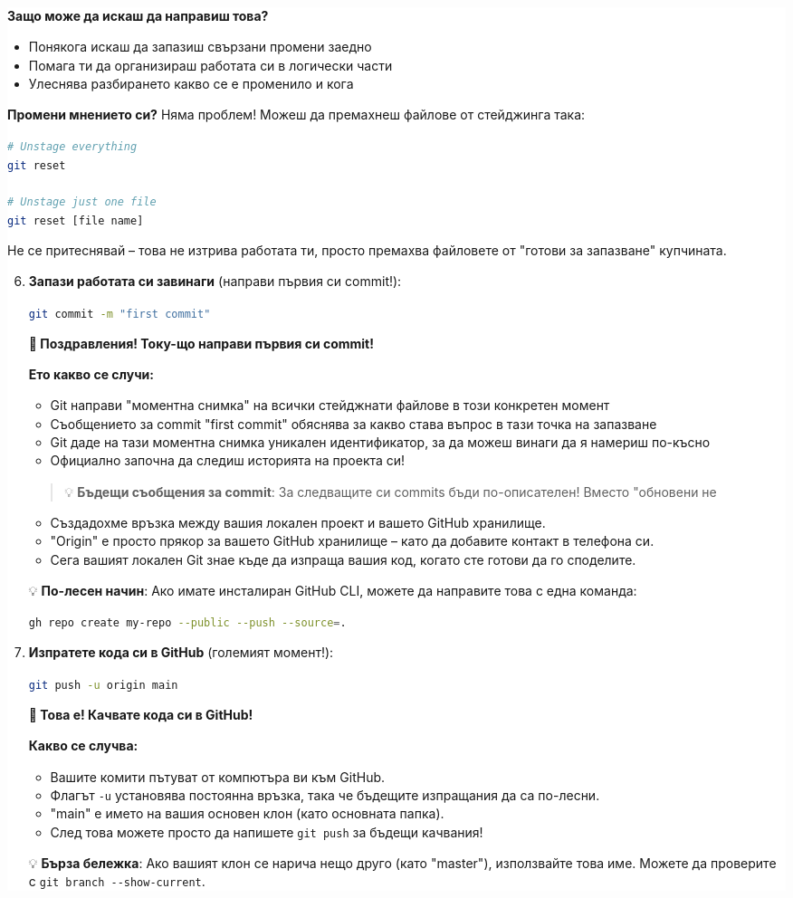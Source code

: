    **Защо може да искаш да направиш това?**
   - Понякога искаш да запазиш свързани промени заедно
   - Помага ти да организираш работата си в логически части
   - Улеснява разбирането какво се е променило и кога

   **Промени мнението си?** Няма проблем! Можеш да премахнеш файлове от стейджинга така:

   ```bash
   # Unstage everything
   git reset
   
   # Unstage just one file
   git reset [file name]
   ```

   Не се притеснявай – това не изтрива работата ти, просто премахва файловете от "готови за запазване" купчината.

6. **Запази работата си завинаги** (направи първия си commit!):

   ```bash
   git commit -m "first commit"
   ```

   **🎉 Поздравления! Току-що направи първия си commit!**
   
   **Ето какво се случи:**
   - Git направи "моментна снимка" на всички стейджнати файлове в този конкретен момент
   - Съобщението за commit "first commit" обяснява за какво става въпрос в тази точка на запазване
   - Git даде на тази моментна снимка уникален идентификатор, за да можеш винаги да я намериш по-късно
   - Официално започна да следиш историята на проекта си!

   > 💡 **Бъдещи съобщения за commit**: За следващите си commits бъди по-описателен! Вместо "обновени не
   - Създадохме връзка между вашия локален проект и вашето GitHub хранилище.
   - "Origin" е просто прякор за вашето GitHub хранилище – като да добавите контакт в телефона си.
   - Сега вашият локален Git знае къде да изпраща вашия код, когато сте готови да го споделите.

   💡 **По-лесен начин**: Ако имате инсталиран GitHub CLI, можете да направите това с една команда:
   ```bash
   gh repo create my-repo --public --push --source=.
   ```

8. **Изпратете кода си в GitHub** (големият момент!):

   ```bash
   git push -u origin main
   ```

   **🚀 Това е! Качвате кода си в GitHub!**
   
   **Какво се случва:**
   - Вашите комити пътуват от компютъра ви към GitHub.
   - Флагът `-u` установява постоянна връзка, така че бъдещите изпращания да са по-лесни.
   - "main" е името на вашия основен клон (като основната папка).
   - След това можете просто да напишете `git push` за бъдещи качвания!

   💡 **Бърза бележка**: Ако вашият клон се нарича нещо друго (като "master"), използвайте това име. Можете да проверите с `git branch --show-current`.
